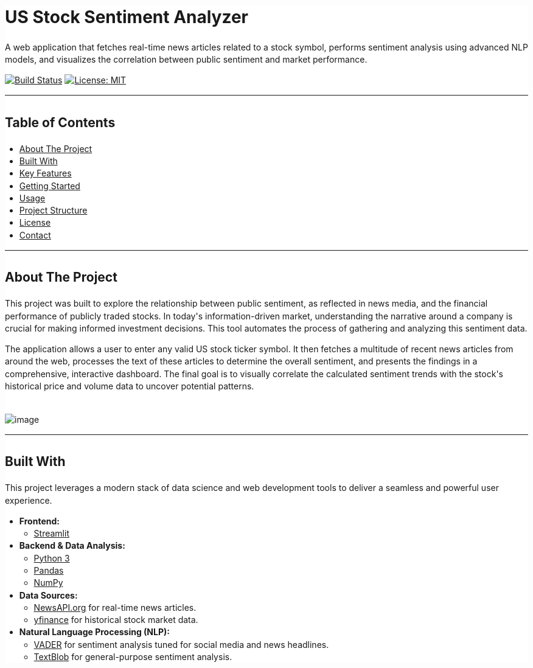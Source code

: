 # US Stock Sentiment Analyzer

A web application that fetches real-time news articles related to a stock symbol, performs sentiment analysis using advanced NLP models, and visualizes the correlation between public sentiment and market performance.

[![Build Status](https://img.shields.io/badge/build-passing-brightgreen)](https://github.com/adtycodes/us-stock-sentiment-analyzer)
[![License: MIT](https://img.shields.io/badge/License-MIT-yellow.svg)](https://opensource.org/licenses/MIT)

---
## Table of Contents

- [About The Project](#about-the-project)
- [Built With](#built-with)
- [Key Features](#key-features)
- [Getting Started](#getting-started)
- [Usage](#usage)
- [Project Structure](#project-structure)
- [License](#license)
- [Contact](#contact)

---

## About The Project

This project was built to explore the relationship between public sentiment, as reflected in news media, and the financial performance of publicly traded stocks. In today's information-driven market, understanding the narrative around a company is crucial for making informed investment decisions. This tool automates the process of gathering and analyzing this sentiment data.

The application allows a user to enter any valid US stock ticker symbol. It then fetches a multitude of recent news articles from around the web, processes the text of these articles to determine the overall sentiment, and presents the findings in a comprehensive, interactive dashboard. The final goal is to visually correlate the calculated sentiment trends with the stock's historical price and volume data to uncover potential patterns.

<br>

<img width="1919" height="869" alt="image" src="https://github.com/user-attachments/assets/90a0cf37-d00d-4f25-9bf7-738c71e6d3dd" />


<br>

---
## Built With

This project leverages a modern stack of data science and web development tools to deliver a seamless and powerful user experience.

* **Frontend:**
    * [Streamlit](https://streamlit.io/)
* **Backend & Data Analysis:**
    * [Python 3](https://www.python.org/)
    * [Pandas](https://pandas.pydata.org/)
    * [NumPy](https://numpy.org/)
* **Data Sources:**
    * [NewsAPI.org](https://newsapi.org/) for real-time news articles.
    * [yfinance](https://pypi.org/project/yfinance/) for historical stock market data.
* **Natural Language Processing (NLP):**
    * [VADER](https://pypi.org/project/vaderSentiment/) for sentiment analysis tuned for social media and news headlines.
    * [TextBlob](https://textblob.readthedocs.io/en/dev/) for general-purpose sentiment analysis.